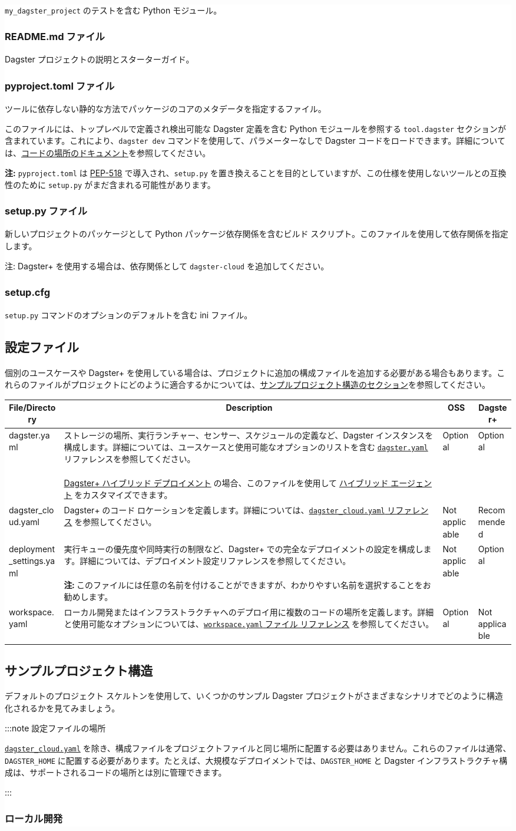 `my_dagster_project` のテストを含む Python モジュール。

### README.md ファイル

Dagster プロジェクトの説明とスターターガイド。

### pyproject.toml ファイル

ツールに依存しない静的な方法でパッケージのコアのメタデータを指定するファイル。

このファイルには、トップレベルで定義され検出可能な Dagster 定義を含む Python モジュールを参照する `tool.dagster` セクションが含まれています。これにより、`dagster dev` コマンドを使用して、パラメーターなしで Dagster コードをロードできます。詳細については、[コードの場所のドキュメント](/guides/deploy/code-locations/)を参照してください。

**注:** `pyproject.toml` は [PEP-518](https://peps.python.org/pep-0518/) で導入され、`setup.py` を置き換えることを目的としていますが、この仕様を使用しないツールとの互換性のために `setup.py` がまだ含まれる可能性があります。

### setup.py ファイル

新しいプロジェクトのパッケージとして Python パッケージ依存関係を含むビルド スクリプト。このファイルを使用して依存関係を指定します。

注: Dagster+ を使用する場合は、依存関係として `dagster-cloud` を追加してください。

### setup.cfg

`setup.py` コマンドのオプションのデフォルトを含む ini ファイル。

## 設定ファイル

個別のユースケースや Dagster+ を使用している場合は、プロジェクトに追加の構成ファイルを追加する必要がある場合もあります。これらのファイルがプロジェクトにどのように適合するかについては、[サンプルプロジェクト構造のセクション](#サンプルプロジェクト構造)を参照してください。

| File/Directory | Description | OSS | Dagster+ |
|----------------|-------------|-----|----------|
| dagster.yaml   | ストレージの場所、実行ランチャー、センサー、スケジュールの定義など、Dagster インスタンスを構成します。詳細については、ユースケースと使用可能なオプションのリストを含む [`dagster.yaml`](/guides/deploy/dagster-yaml) リファレンスを参照してください。<br /><br />[Dagster+ ハイブリッド デプロイメント](/dagster-plus/deployment/deployment-types/hybrid/) の場合、このファイルを使用して [ハイブリッド エージェント](/dagster-plus/deployment/management/settings/customizing-agent-settings) をカスタマイズできます。 | Optional | Optional |
| dagster_cloud.yaml | Dagster+ のコード ロケーションを定義します。詳細については、[`dagster_cloud.yaml` リファレンス](/dagster-plus/deployment/code-locations/dagster-cloud-yaml) を参照してください。 | Not applicable | Recommended |
| deployment_settings.yaml | 実行キューの優先度や同時実行の制限など、Dagster+ での完全なデプロイメントの設定を構成します。詳細については、デプロイメント設定リファレンスを参照してください。<br /><br />**注:** このファイルには任意の名前を付けることができますが、わかりやすい名前を選択することをお勧めします。 | Not applicable | Optional |
| workspace.yaml | ローカル開発またはインフラストラクチャへのデプロイ用に複数のコードの場所を定義します。詳細と使用可能なオプションについては、[`workspace.yaml` ファイル リファレンス](/guides/deploy/code-locations/workspace-yaml) を参照してください。 | Optional | Not applicable |


## サンプルプロジェクト構造

デフォルトのプロジェクト スケルトンを使用して、いくつかのサンプル Dagster プロジェクトがさまざまなシナリオでどのように構造化されるかを見てみましょう。

:::note 設定ファイルの場所

[`dagster_cloud.yaml`](/dagster-plus/deployment/code-locations/dagster-cloud-yaml) を除き、構成ファイルをプロジェクトファイルと同じ場所に配置する必要はありません。これらのファイルは通常、`DAGSTER_HOME` に配置する必要があります。たとえば、大規模なデプロイメントでは、`DAGSTER_HOME` と Dagster インフラストラクチャ構成は、サポートされるコードの場所とは別に管理できます。

:::

### ローカル開発
